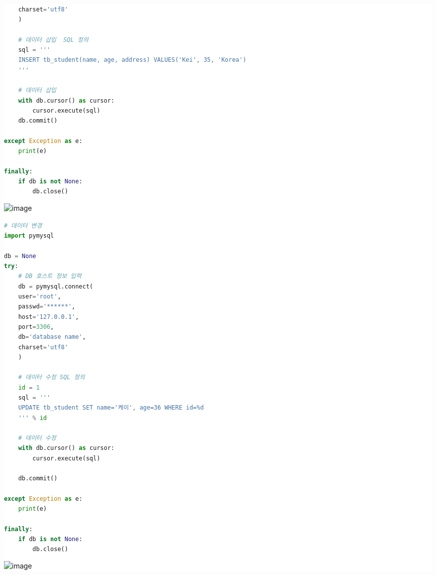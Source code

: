 ```python
    charset='utf8'
    )

    # 데이터 삽입  SQL 정의
    sql = '''
    INSERT tb_student(name, age, address) VALUES('Kei', 35, 'Korea')
    '''

    # 데이터 삽입
    with db.cursor() as cursor:
        cursor.execute(sql)
    db.commit()

except Exception as e:
    print(e)

finally:
    if db is not None:
        db.close()
```
![image](https://user-images.githubusercontent.com/100760303/227845759-8f1d6376-29b0-4e65-936d-58b24dedc770.png)


```python
# 데이터 변경
import pymysql

db = None
try:
    # DB 호스트 정보 입력
    db = pymysql.connect(
    user='root', 
    passwd='******', 
    host='127.0.0.1', 
    port=3306,
    db='database name', 
    charset='utf8'
    )

    # 데이터 수정 SQL 정의
    id = 1
    sql = '''
    UPDATE tb_student SET name='케이', age=36 WHERE id=%d
    ''' % id

    # 데이터 수정
    with db.cursor() as cursor:
        cursor.execute(sql)

    db.commit()

except Exception as e:
    print(e)

finally:
    if db is not None:
        db.close()
```
![image](https://user-images.githubusercontent.com/100760303/227845819-fe39766c-95cf-4d78-86ec-a131877b0b9b.png)
